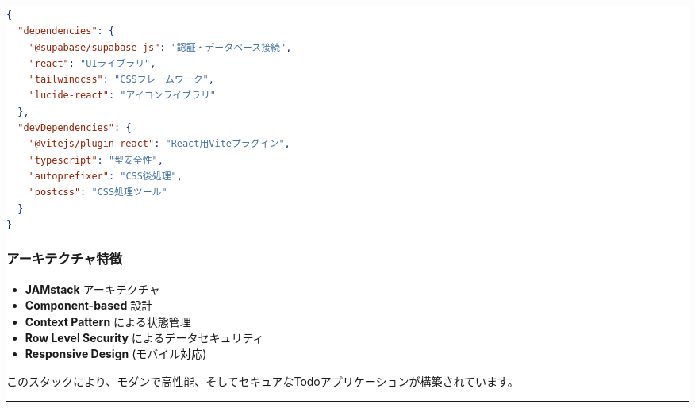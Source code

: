 ```json
{
  "dependencies": {
    "@supabase/supabase-js": "認証・データベース接続",
    "react": "UIライブラリ",
    "tailwindcss": "CSSフレームワーク",
    "lucide-react": "アイコンライブラリ"
  },
  "devDependencies": {
    "@vitejs/plugin-react": "React用Viteプラグイン",
    "typescript": "型安全性",
    "autoprefixer": "CSS後処理",
    "postcss": "CSS処理ツール"
  }
}
```

### **アーキテクチャ特徴**

- **JAMstack** アーキテクチャ
- **Component-based** 設計
- **Context Pattern** による状態管理
- **Row Level Security** によるデータセキュリティ
- **Responsive Design** (モバイル対応)

このスタックにより、モダンで高性能、そしてセキュアなTodoアプリケーションが構築されています。

---

